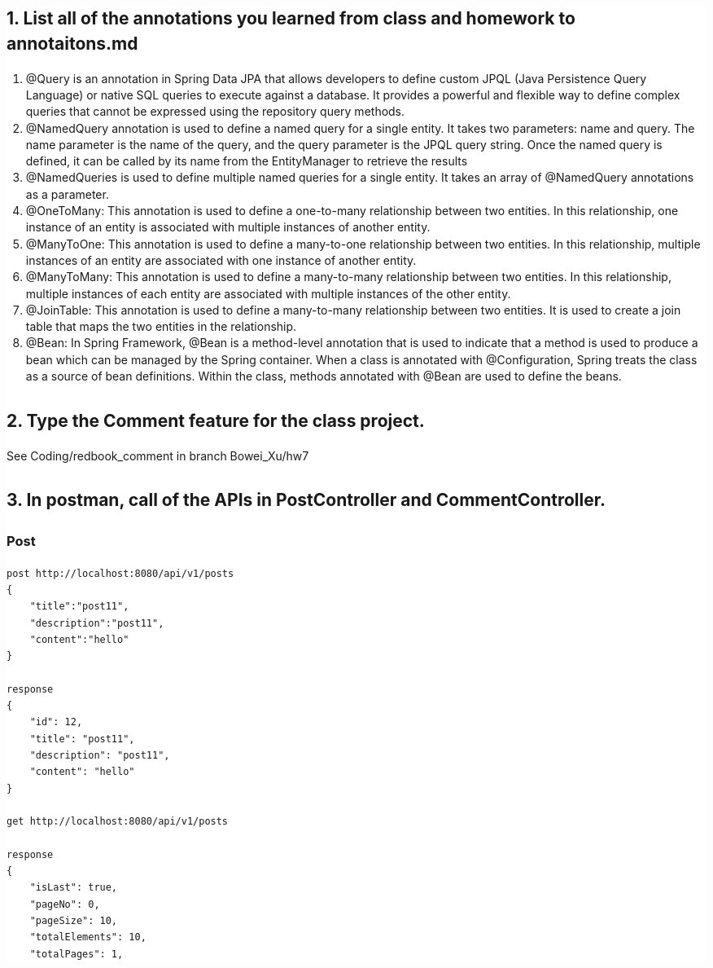 ## 1. List all of the annotations you learned from class and homework to annotaitons.md

1. @Query is an annotation in Spring Data JPA that allows developers to define custom JPQL (Java Persistence Query Language) or native SQL queries to execute against a database. It provides a powerful and flexible way to define complex queries that cannot be expressed using the repository query methods.
2. @NamedQuery annotation is used to define a named query for a single entity. It takes two parameters: name and query. The name parameter is the name of the query, and the query parameter is the JPQL query string. Once the named query is defined, it can be called by its name from the EntityManager to retrieve the results
3. @NamedQueries is used to define multiple named queries for a single entity. It takes an array of @NamedQuery annotations as a parameter.
4. @OneToMany: This annotation is used to define a one-to-many relationship between two entities. In this relationship, one instance of an entity is associated with multiple instances of another entity.
5. @ManyToOne: This annotation is used to define a many-to-one relationship between two entities. In this relationship, multiple instances of an entity are associated with one instance of another entity. 
6. @ManyToMany: This annotation is used to define a many-to-many relationship between two entities. In this relationship, multiple instances of each entity are associated with multiple instances of the other entity. 
7. @JoinTable: This annotation is used to define a many-to-many relationship between two entities. It is used to create a join table that maps the two entities in the relationship.
8. @Bean: In Spring Framework, @Bean is a method-level annotation that is used to indicate that a method is used to produce a bean which can be managed by the Spring container. When a class is annotated with @Configuration, Spring treats the class as a source of bean definitions. Within the class, methods annotated with @Bean are used to define the beans.

## 2. Type the Comment feature for the class project.

See Coding/redbook_comment in branch Bowei_Xu/hw7

## 3. In postman, call of the APIs in PostController and CommentController.

### Post
```
post http://localhost:8080/api/v1/posts
{
    "title":"post11",
    "description":"post11",
    "content":"hello"
}

response
{
    "id": 12,
    "title": "post11",
    "description": "post11",
    "content": "hello"
}

get http://localhost:8080/api/v1/posts

response
{
    "isLast": true,
    "pageNo": 0,
    "pageSize": 10,
    "totalElements": 10,
    "totalPages": 1,
```